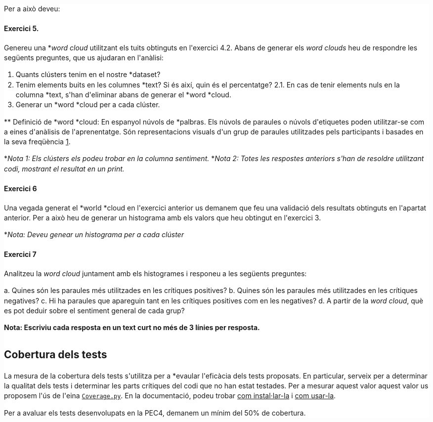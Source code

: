 Per a això deveu:

#### Exercici 5. 
Genereu una **word cloud* utilitzant els tuits obtinguts en l'exercici 4.2. Abans de generar els *word clouds* heu de respondre les següents preguntes, que us ajudaran en l'anàlisi:

1. Quants clústers tenim en el nostre *dataset?
2. Tenim elements buits en les columnes *text? Si és així, quin és el percentatge?
 2.1. En cas de tenir elements nuls en la columna *text, s'han d'eliminar abans de generar el *word *cloud.
3. Generar un *word *cloud per a cada clúster.

** Definició de *word *cloud: En espanyol núvols de *palbras. Els núvols de paraules o núvols d'etiquetes poden utilitzar-se com a eines d'anàlisis de l'aprenentatge. Són representacions visuals d'un grup de paraules utilitzades pels participants i basades en la seva freqüència [1](https://www.researchgate.net/publication/323982407_word_clouds_as_a_learning_analytic_tool_for_the_cooperative_e-learning_platform_neurok).

**Nota 1: Els clústers els podeu trobar en la columna *sentiment.**
**Nota 2: Totes les respostes anteriors s'han de resoldre utilitzant codi, mostrant el resultat en un *print.**

#### Exercici 6
Una vegada generat el *world *cloud en l'exercici anterior us demanem que feu una validació dels resultats obtinguts en l'apartat anterior. Per a això heu de generar un histograma amb els valors que heu obtingut en l'exercici 3.

**Nota: Deveu *genear un histograma per a cada clúster**

#### Exercici 7
Analitzeu la *word cloud* juntament amb els histogrames i responeu a les següents preguntes:

a. Quines són les paraules més utilitzades en les crítiques positives?
b. Quines són les paraules més utilitzades en les crítiques negatives?
c. Hi ha paraules que apareguin tant en les crítiques positives com en les negatives?
d. A partir de la *word cloud*, què es pot deduir sobre el sentiment general de cada grup?

**Nota: Escriviu cada resposta en un text curt no més de 3 línies per resposta.**

## Cobertura dels tests
La mesura de la cobertura dels tests s'utilitza per a *evaular l'eficàcia dels tests proposats. En particular, serveix per a determinar la qualitat dels tests i determinar les parts crítiques del codi que no han estat testades. Per a mesurar aquest valor aquest valor us proposem l'ús de l'eina [`Coverage.py`](https://coverage.readthedocs.io/en/coverage-5.3/). En la documentació, podeu trobar [com instal·lar-la](https://coverage.readthedocs.io/en/coverage-5.3/install.html#*install) i [com usar-la](https://coverage.readthedocs.io/en/coverage-5.3/#*quick-*start).

Per a avaluar els tests desenvolupats en la PEC4, demanem un mínim del 50% de cobertura.